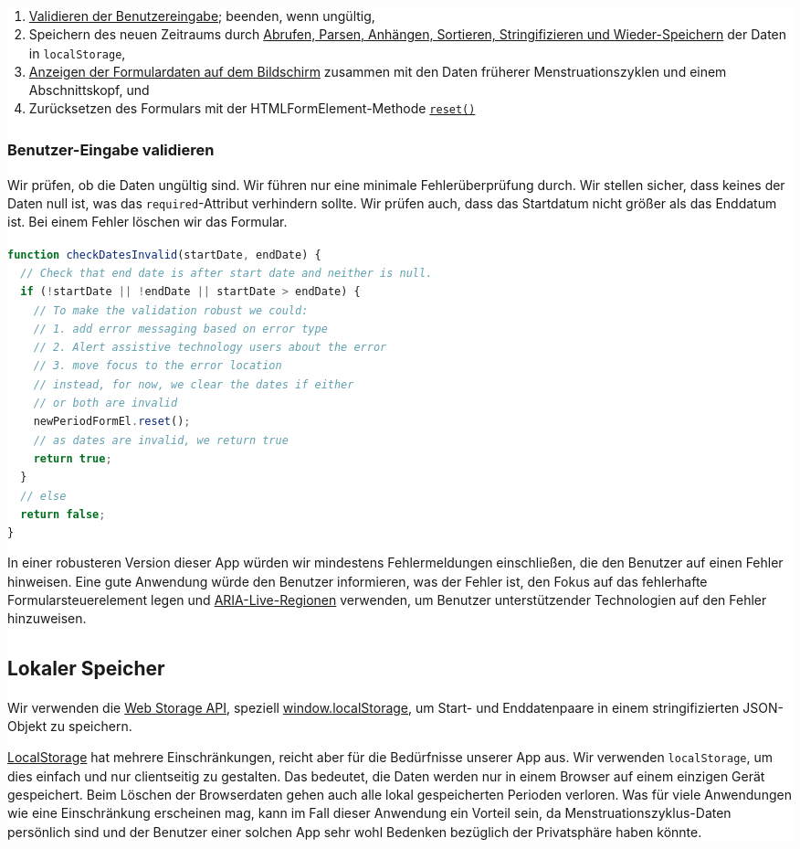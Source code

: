 1. [Validieren der Benutzereingabe](#benutzer-eingabe_validieren); beenden, wenn ungültig,
2. Speichern des neuen Zeitraums durch [Abrufen, Parsen, Anhängen, Sortieren, Stringifizieren und Wieder-Speichern](#retrieve_append_sort_and_re-store_data) der Daten in `localStorage`,
3. [Anzeigen der Formulardaten auf dem Bildschirm](#daten_auf_dem_bildschirm_anzeigen) zusammen mit den Daten früherer Menstruationszyklen und einem Abschnittskopf, und
4. Zurücksetzen des Formulars mit der HTMLFormElement-Methode [`reset()`](/de/docs/Web/API/HTMLFormElement/reset)

### Benutzer-Eingabe validieren

Wir prüfen, ob die Daten ungültig sind. Wir führen nur eine minimale Fehlerüberprüfung durch. Wir stellen sicher, dass keines der Daten null ist, was das `required`-Attribut verhindern sollte. Wir prüfen auch, dass das Startdatum nicht größer als das Enddatum ist. Bei einem Fehler löschen wir das Formular.

```js
function checkDatesInvalid(startDate, endDate) {
  // Check that end date is after start date and neither is null.
  if (!startDate || !endDate || startDate > endDate) {
    // To make the validation robust we could:
    // 1. add error messaging based on error type
    // 2. Alert assistive technology users about the error
    // 3. move focus to the error location
    // instead, for now, we clear the dates if either
    // or both are invalid
    newPeriodFormEl.reset();
    // as dates are invalid, we return true
    return true;
  }
  // else
  return false;
}
```

In einer robusteren Version dieser App würden wir mindestens Fehlermeldungen einschließen, die den Benutzer auf einen Fehler hinweisen. Eine gute Anwendung würde den Benutzer informieren, was der Fehler ist, den Fokus auf das fehlerhafte Formularsteuerelement legen und [ARIA-Live-Regionen](/de/docs/Web/Accessibility/ARIA/ARIA_Live_Regions) verwenden, um Benutzer unterstützender Technologien auf den Fehler hinzuweisen.

## Lokaler Speicher

Wir verwenden die [Web Storage API](/de/docs/Web/API/Web_Storage_API), speziell [window.localStorage](/de/docs/Web/API/Window/localStorage), um Start- und Enddatenpaare in einem stringifizierten JSON-Objekt zu speichern.

[LocalStorage](/de/docs/Learn/JavaScript/Client-side_web_APIs/Client-side_storage#storing_simple_data_—_web_storage) hat mehrere Einschränkungen, reicht aber für die Bedürfnisse unserer App aus. Wir verwenden `localStorage`, um dies einfach und nur clientseitig zu gestalten. Das bedeutet, die Daten werden nur in einem Browser auf einem einzigen Gerät gespeichert. Beim Löschen der Browserdaten gehen auch alle lokal gespeicherten Perioden verloren. Was für viele Anwendungen wie eine Einschränkung erscheinen mag, kann im Fall dieser Anwendung ein Vorteil sein, da Menstruationszyklus-Daten persönlich sind und der Benutzer einer solchen App sehr wohl Bedenken bezüglich der Privatsphäre haben könnte.
